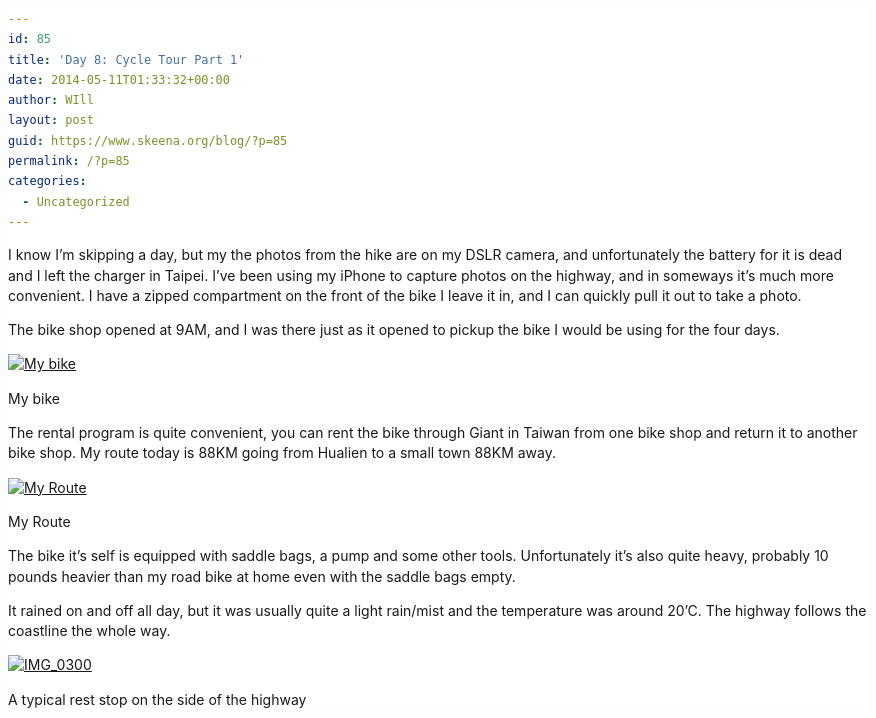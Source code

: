 ```yaml
---
id: 85
title: 'Day 8: Cycle Tour Part 1'
date: 2014-05-11T01:33:32+00:00
author: WIll
layout: post
guid: https://www.skeena.org/blog/?p=85
permalink: /?p=85
categories:
  - Uncategorized
---
```

I know I&#8217;m skipping a day, but my the photos from the hike are on my DSLR camera, and unfortunately the battery for it is dead and I left the charger in Taipei. I&#8217;ve been using my iPhone to capture photos on the highway, and in someways it&#8217;s much more convenient. I have a zipped compartment on the front of the bike I leave it in, and I can quickly pull it out to take a photo.

The bike shop opened at 9AM, and I was there just as it opened to pickup the bike I would be using for the four days.

<div id="attachment_86" style="width: 310px" class="wp-caption alignnone">
  <a href="https://www.skeena.org/blog/wp-content/uploads/2014/05/IMG_02991.jpg"><img aria-describedby="caption-attachment-86" loading="lazy" class="size-medium wp-image-86" src="https://www.skeena.org/blog/wp-content/uploads/2014/05/IMG_02991-300x225.jpg" alt="My bike" width="300" height="225" srcset="https://www.skeena.org/blog/wp-content/uploads/2014/05/IMG_02991-300x225.jpg 300w, https://www.skeena.org/blog/wp-content/uploads/2014/05/IMG_02991-1024x768.jpg 1024w, https://www.skeena.org/blog/wp-content/uploads/2014/05/IMG_02991-500x375.jpg 500w, https://www.skeena.org/blog/wp-content/uploads/2014/05/IMG_02991.jpg 1632w" sizes="(max-width: 300px) 100vw, 300px" /></a>
  
  <p id="caption-attachment-86" class="wp-caption-text">
    My bike
  </p>
</div>

The rental program is quite convenient, you can rent the bike through Giant in Taiwan from one bike shop and return it to another bike shop. My route today is 88KM going from Hualien to a small town 88KM away.

<div id="attachment_87" style="width: 221px" class="wp-caption alignnone">
  <a href="https://www.skeena.org/blog/wp-content/uploads/2014/05/Screen-Shot-2014-05-11-at-9.07.53-AM.png"><img aria-describedby="caption-attachment-87" loading="lazy" class="size-medium wp-image-87" src="https://www.skeena.org/blog/wp-content/uploads/2014/05/Screen-Shot-2014-05-11-at-9.07.53-AM-211x300.png" alt="My Route" width="211" height="300" srcset="https://www.skeena.org/blog/wp-content/uploads/2014/05/Screen-Shot-2014-05-11-at-9.07.53-AM-211x300.png 211w, https://www.skeena.org/blog/wp-content/uploads/2014/05/Screen-Shot-2014-05-11-at-9.07.53-AM-352x500.png 352w, https://www.skeena.org/blog/wp-content/uploads/2014/05/Screen-Shot-2014-05-11-at-9.07.53-AM.png 432w" sizes="(max-width: 211px) 100vw, 211px" /></a>
  
  <p id="caption-attachment-87" class="wp-caption-text">
    My Route
  </p>
</div>

The bike it&#8217;s self is equipped with saddle bags, a pump and some other tools. Unfortunately it&#8217;s also quite heavy, probably 10 pounds heavier than my road bike at home even with the saddle bags empty.

It rained on and off all day, but it was usually quite a light rain/mist and the temperature was around 20&#8217;C. The highway follows the coastline the whole way.

<div id="attachment_88" style="width: 310px" class="wp-caption alignnone">
  <a href="https://www.skeena.org/blog/wp-content/uploads/2014/05/IMG_0300.jpg"><img aria-describedby="caption-attachment-88" loading="lazy" class="wp-image-88 size-medium" src="https://www.skeena.org/blog/wp-content/uploads/2014/05/IMG_0300-300x225.jpg" alt="IMG_0300" width="300" height="225" srcset="https://www.skeena.org/blog/wp-content/uploads/2014/05/IMG_0300-300x225.jpg 300w, https://www.skeena.org/blog/wp-content/uploads/2014/05/IMG_0300-1024x768.jpg 1024w, https://www.skeena.org/blog/wp-content/uploads/2014/05/IMG_0300-500x375.jpg 500w, https://www.skeena.org/blog/wp-content/uploads/2014/05/IMG_0300.jpg 1632w" sizes="(max-width: 300px) 100vw, 300px" /></a>
  
  <p id="caption-attachment-88" class="wp-caption-text">
    A typical rest stop on the side of the highway
  </p>
</div>
